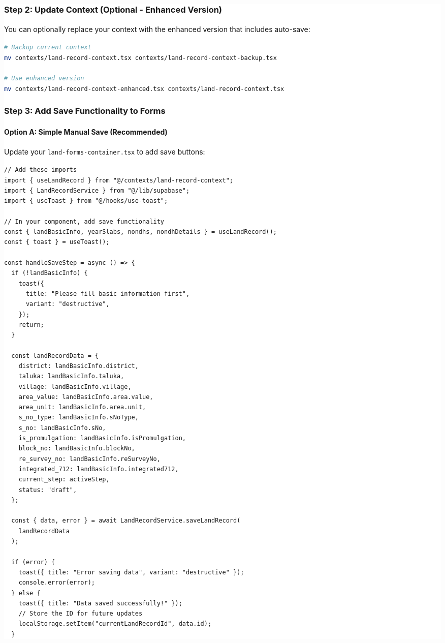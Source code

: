 ### Step 2: Update Context (Optional - Enhanced Version)

You can optionally replace your context with the enhanced version that includes auto-save:

```bash
# Backup current context
mv contexts/land-record-context.tsx contexts/land-record-context-backup.tsx

# Use enhanced version
mv contexts/land-record-context-enhanced.tsx contexts/land-record-context.tsx
```

### Step 3: Add Save Functionality to Forms

#### Option A: Simple Manual Save (Recommended)

Update your `land-forms-container.tsx` to add save buttons:

```tsx
// Add these imports
import { useLandRecord } from "@/contexts/land-record-context";
import { LandRecordService } from "@/lib/supabase";
import { useToast } from "@/hooks/use-toast";

// In your component, add save functionality
const { landBasicInfo, yearSlabs, nondhs, nondhDetails } = useLandRecord();
const { toast } = useToast();

const handleSaveStep = async () => {
  if (!landBasicInfo) {
    toast({
      title: "Please fill basic information first",
      variant: "destructive",
    });
    return;
  }

  const landRecordData = {
    district: landBasicInfo.district,
    taluka: landBasicInfo.taluka,
    village: landBasicInfo.village,
    area_value: landBasicInfo.area.value,
    area_unit: landBasicInfo.area.unit,
    s_no_type: landBasicInfo.sNoType,
    s_no: landBasicInfo.sNo,
    is_promulgation: landBasicInfo.isPromulgation,
    block_no: landBasicInfo.blockNo,
    re_survey_no: landBasicInfo.reSurveyNo,
    integrated_712: landBasicInfo.integrated712,
    current_step: activeStep,
    status: "draft",
  };

  const { data, error } = await LandRecordService.saveLandRecord(
    landRecordData
  );

  if (error) {
    toast({ title: "Error saving data", variant: "destructive" });
    console.error(error);
  } else {
    toast({ title: "Data saved successfully!" });
    // Store the ID for future updates
    localStorage.setItem("currentLandRecordId", data.id);
  }
```